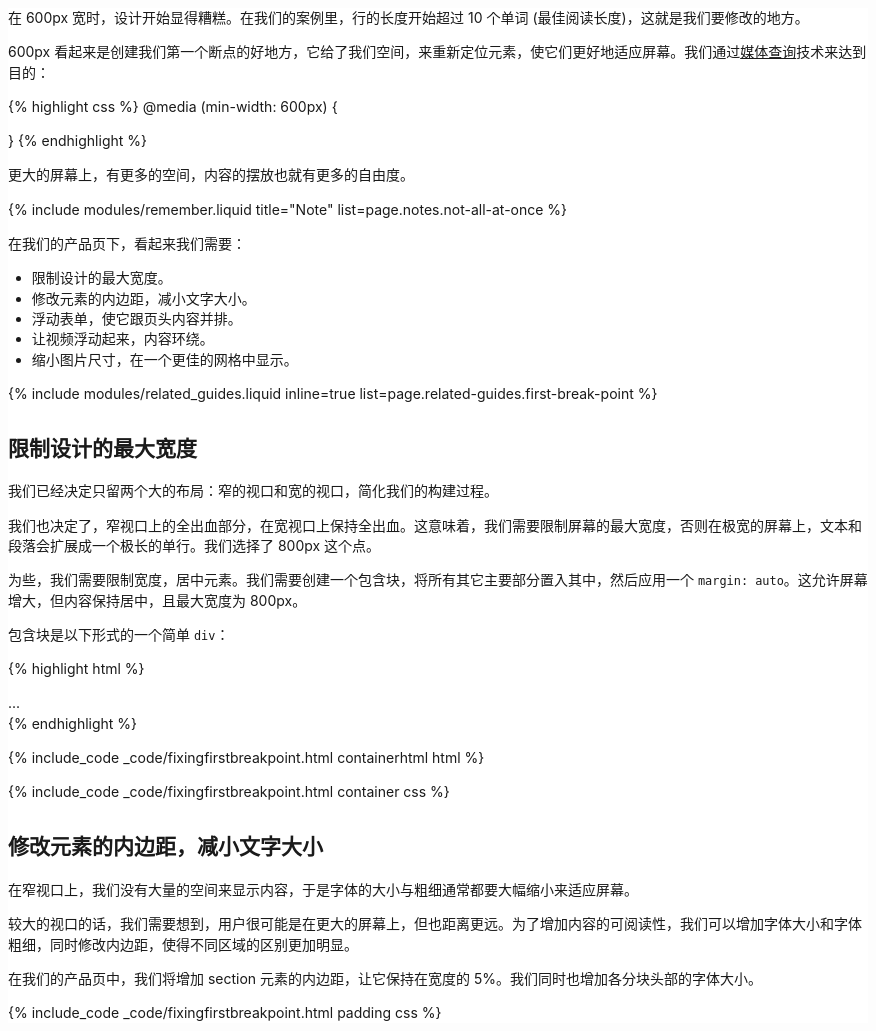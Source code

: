 在 600px 宽时，设计开始显得糟糕。在我们的案例里，行的长度开始超过 10 个单词 (最佳阅读长度)，这就是我们要修改的地方。

<video controls poster="images/firstbreakpoint.png" style="width: 100%;">
  <source src="videos/firstbreakpoint.mov" type="video/mov"></source>
  <source src="videos/firstbreakpoint.webm" type="video/webm"></source>
  <p>抱歉你的浏览器不支持 video
     <a href="videos/firstbreakpoint.mov">下载视频</a>。
  </p>
</video>

600px 看起来是创建我们第一个断点的好地方，它给了我们空间，来重新定位元素，使它们更好地适应屏幕。我们通过[媒体查询]({{site.fundamentals}}/layouts/rwd-fundamentals/#use-css-media-queries-for-responsiveness)技术来达到目的：

{% highlight css %}
@media (min-width: 600px) {

}
{% endhighlight %}

更大的屏幕上，有更多的空间，内容的摆放也就有更多的自由度。

{% include modules/remember.liquid title="Note" list=page.notes.not-all-at-once %}

在我们的产品页下，看起来我们需要：

*  限制设计的最大宽度。
*  修改元素的内边距，减小文字大小。
*  浮动表单，使它跟页头内容并排。
*  让视频浮动起来，内容环绕。
*  缩小图片尺寸，在一个更佳的网格中显示。

{% include modules/related_guides.liquid inline=true list=page.related-guides.first-break-point %}

## 限制设计的最大宽度

我们已经决定只留两个大的布局：窄的视口和宽的视口，简化我们的构建过程。

我们也决定了，窄视口上的全出血部分，在宽视口上保持全出血。这意味着，我们需要限制屏幕的最大宽度，否则在极宽的屏幕上，文本和段落会扩展成一个极长的单行。我们选择了 800px 这个点。

为些，我们需要限制宽度，居中元素。我们需要创建一个包含块，将所有其它主要部分置入其中，然后应用一个 `margin: auto`。这允许屏幕增大，但内容保持居中，且最大宽度为 800px。

包含块是以下形式的一个简单 `div`：

{% highlight html %}<div class="container">...</div>{% endhighlight %}

{% include_code _code/fixingfirstbreakpoint.html containerhtml html %}

{% include_code _code/fixingfirstbreakpoint.html container css %}

## 修改元素的内边距，减小文字大小

在窄视口上，我们没有大量的空间来显示内容，于是字体的大小与粗细通常都要大幅缩小来适应屏幕。

较大的视口的话，我们需要想到，用户很可能是在更大的屏幕上，但也距离更远。为了增加内容的可阅读性，我们可以增加字体大小和字体粗细，同时修改内边距，使得不同区域的区别更加明显。

在我们的产品页中，我们将增加 section 元素的内边距，让它保持在宽度的 5%。我们同时也增加各分块头部的字体大小。

{% include_code _code/fixingfirstbreakpoint.html padding css %}
